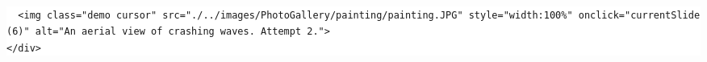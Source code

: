       <img class="demo cursor" src="./../images/PhotoGallery/painting/painting.JPG" style="width:100%" onclick="currentSlide(6)" alt="An aerial view of crashing waves. Attempt 2.">
    </div>
  </div>
</div>

<script>
let slideIndex = 1;
showSlides(slideIndex);

function plusSlides(n) {
  showSlides(slideIndex += n);
}

function currentSlide(n) {
  showSlides(slideIndex = n);
}

function showSlides(n) {
  let i;
  let slides = document.getElementsByClassName("mySlides");
  let dots = document.getElementsByClassName("demo");
  let captionText = document.getElementById("caption");
  if (n > slides.length) {slideIndex = 1}
  if (n < 1) {slideIndex = slides.length}
  for (i = 0; i < slides.length; i++) {
    slides[i].style.display = "none";
  }
  for (i = 0; i < dots.length; i++) {
    dots[i].className = dots[i].className.replace(" active", "");
  }
  slides[slideIndex-1].style.display = "block";
  dots[slideIndex-1].className += " active";
  captionText.innerHTML = dots[slideIndex-1].alt;